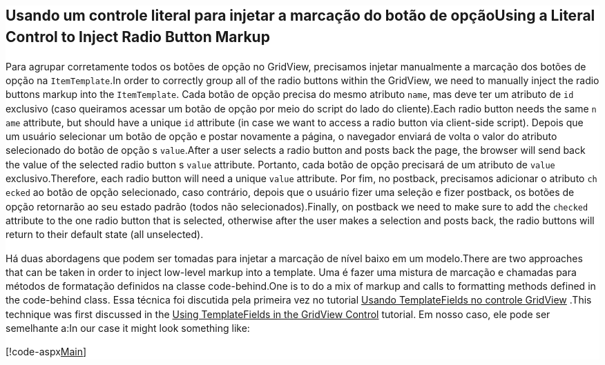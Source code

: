 ## <a name="using-a-literal-control-to-inject-radio-button-markup"></a><span data-ttu-id="f41b4-211">Usando um controle literal para injetar a marcação do botão de opção</span><span class="sxs-lookup"><span data-stu-id="f41b4-211">Using a Literal Control to Inject Radio Button Markup</span></span>

<span data-ttu-id="f41b4-212">Para agrupar corretamente todos os botões de opção no GridView, precisamos injetar manualmente a marcação dos botões de opção na `ItemTemplate`.</span><span class="sxs-lookup"><span data-stu-id="f41b4-212">In order to correctly group all of the radio buttons within the GridView, we need to manually inject the radio buttons markup into the `ItemTemplate`.</span></span> <span data-ttu-id="f41b4-213">Cada botão de opção precisa do mesmo atributo `name`, mas deve ter um atributo de `id` exclusivo (caso queiramos acessar um botão de opção por meio do script do lado do cliente).</span><span class="sxs-lookup"><span data-stu-id="f41b4-213">Each radio button needs the same `name` attribute, but should have a unique `id` attribute (in case we want to access a radio button via client-side script).</span></span> <span data-ttu-id="f41b4-214">Depois que um usuário selecionar um botão de opção e postar novamente a página, o navegador enviará de volta o valor do atributo selecionado do botão de opção s `value`.</span><span class="sxs-lookup"><span data-stu-id="f41b4-214">After a user selects a radio button and posts back the page, the browser will send back the value of the selected radio button s `value` attribute.</span></span> <span data-ttu-id="f41b4-215">Portanto, cada botão de opção precisará de um atributo de `value` exclusivo.</span><span class="sxs-lookup"><span data-stu-id="f41b4-215">Therefore, each radio button will need a unique `value` attribute.</span></span> <span data-ttu-id="f41b4-216">Por fim, no postback, precisamos adicionar o atributo `checked` ao botão de opção selecionado, caso contrário, depois que o usuário fizer uma seleção e fizer postback, os botões de opção retornarão ao seu estado padrão (todos não selecionados).</span><span class="sxs-lookup"><span data-stu-id="f41b4-216">Finally, on postback we need to make sure to add the `checked` attribute to the one radio button that is selected, otherwise after the user makes a selection and posts back, the radio buttons will return to their default state (all unselected).</span></span>

<span data-ttu-id="f41b4-217">Há duas abordagens que podem ser tomadas para injetar a marcação de nível baixo em um modelo.</span><span class="sxs-lookup"><span data-stu-id="f41b4-217">There are two approaches that can be taken in order to inject low-level markup into a template.</span></span> <span data-ttu-id="f41b4-218">Uma é fazer uma mistura de marcação e chamadas para métodos de formatação definidos na classe code-behind.</span><span class="sxs-lookup"><span data-stu-id="f41b4-218">One is to do a mix of markup and calls to formatting methods defined in the code-behind class.</span></span> <span data-ttu-id="f41b4-219">Essa técnica foi discutida pela primeira vez no tutorial [Usando TemplateFields no controle GridView](../custom-formatting/using-templatefields-in-the-gridview-control-vb.md) .</span><span class="sxs-lookup"><span data-stu-id="f41b4-219">This technique was first discussed in the [Using TemplateFields in the GridView Control](../custom-formatting/using-templatefields-in-the-gridview-control-vb.md) tutorial.</span></span> <span data-ttu-id="f41b4-220">Em nosso caso, ele pode ser semelhante a:</span><span class="sxs-lookup"><span data-stu-id="f41b4-220">In our case it might look something like:</span></span>

[!code-aspx[Main](adding-a-gridview-column-of-radio-buttons-vb/samples/sample5.aspx)]
